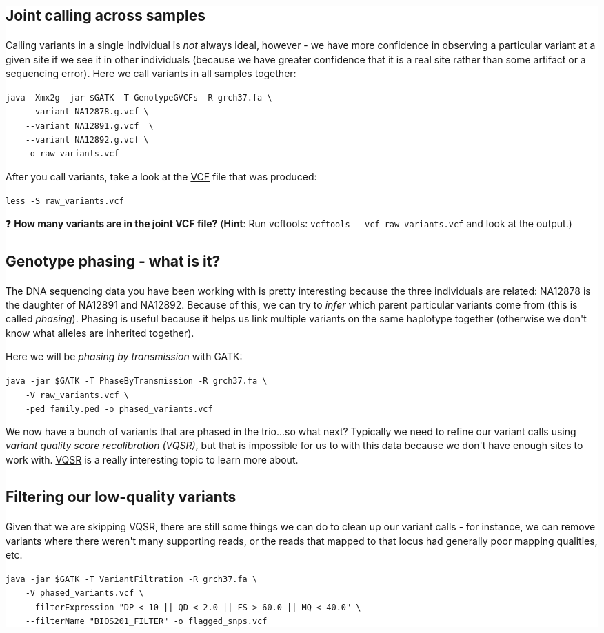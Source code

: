 ## Joint calling across samples

Calling variants in a single individual is _not_ always ideal, however - we have more confidence in observing a particular variant 
at a given site if we see it in other individuals (because we have greater confidence that it is a real site rather than some 
artifact or a sequencing error). Here we call variants in all samples together:

	java -Xmx2g -jar $GATK -T GenotypeGVCFs -R grch37.fa \
		--variant NA12878.g.vcf \
		--variant NA12891.g.vcf  \
		--variant NA12892.g.vcf \
		-o raw_variants.vcf

After you call variants, take a look at the [VCF](https://en.wikipedia.org/wiki/Variant_Call_Format) file that was produced:

	less -S raw_variants.vcf

:question: **How many variants are in the joint VCF file?** (**Hint**: Run vcftools: `vcftools --vcf raw_variants.vcf` and look at the output.) 



## Genotype phasing - what is it?

The DNA sequencing data you have been working with is pretty interesting because the three individuals are related: NA12878 is the daughter of NA12891 and NA12892. Because of this, we can try to _infer_ which parent particular variants come from (this is called _phasing_). Phasing is useful because it helps us link multiple variants on the same haplotype together (otherwise we don't know what alleles are inherited together).

Here we will be _phasing by transmission_ with GATK:

	java -jar $GATK -T PhaseByTransmission -R grch37.fa \
		-V raw_variants.vcf \
		-ped family.ped -o phased_variants.vcf

We now have a bunch of variants that are phased in the trio...so what next? Typically we need to refine our variant calls using _variant quality score recalibration (VQSR)_, but that is impossible for us to with this data because we don't have enough sites to work with. [VQSR](http://gatkforums.broadinstitute.org/gatk/discussion/39/variant-quality-score-recalibration-vqsr) is a really interesting topic to learn more about.

## Filtering our low-quality variants

Given that we are skipping VQSR, there are still some things we can do to clean up our variant calls - for instance, we can remove variants where there weren't many supporting reads, or the reads that mapped to that locus had generally poor mapping qualities, etc. 

	java -jar $GATK -T VariantFiltration -R grch37.fa \
		-V phased_variants.vcf \
		--filterExpression "DP < 10 || QD < 2.0 || FS > 60.0 || MQ < 40.0" \
		--filterName "BIOS201_FILTER" -o flagged_snps.vcf 

